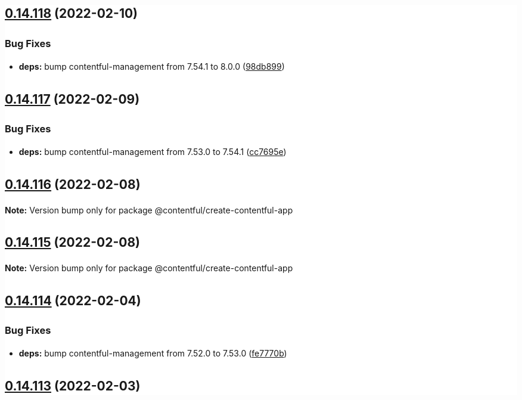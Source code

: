 

## [0.14.118](https://github.com/contentful/create-contentful-app/compare/v0.14.117...v0.14.118) (2022-02-10)


### Bug Fixes

* **deps:** bump contentful-management from 7.54.1 to 8.0.0 ([98db899](https://github.com/contentful/create-contentful-app/commit/98db899caf1b8b50e344aaeaf338d4aaa7230314))





## [0.14.117](https://github.com/contentful/create-contentful-app/compare/v0.14.116...v0.14.117) (2022-02-09)


### Bug Fixes

* **deps:** bump contentful-management from 7.53.0 to 7.54.1 ([cc7695e](https://github.com/contentful/create-contentful-app/commit/cc7695e61e398ed62fb74eae243b626b6ec68c66))





## [0.14.116](https://github.com/contentful/create-contentful-app/compare/v0.14.115...v0.14.116) (2022-02-08)

**Note:** Version bump only for package @contentful/create-contentful-app





## [0.14.115](https://github.com/contentful/create-contentful-app/compare/v0.14.114...v0.14.115) (2022-02-08)

**Note:** Version bump only for package @contentful/create-contentful-app





## [0.14.114](https://github.com/contentful/create-contentful-app/compare/v0.14.113...v0.14.114) (2022-02-04)


### Bug Fixes

* **deps:** bump contentful-management from 7.52.0 to 7.53.0 ([fe7770b](https://github.com/contentful/create-contentful-app/commit/fe7770bb85d6943a03ca71cc1f4fb8fcb5855ce6))





## [0.14.113](https://github.com/contentful/create-contentful-app/compare/v0.14.112...v0.14.113) (2022-02-03)
